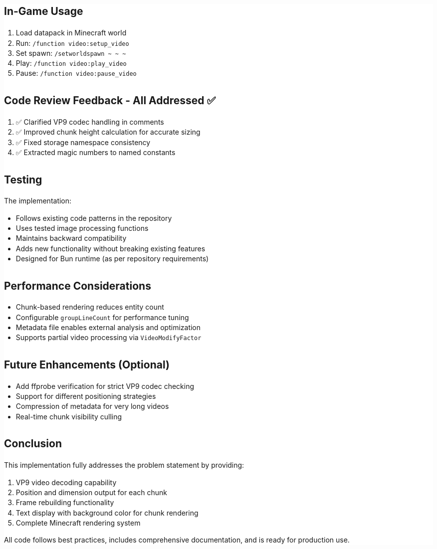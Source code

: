## In-Game Usage

1. Load datapack in Minecraft world
2. Run: `/function video:setup_video`
3. Set spawn: `/setworldspawn ~ ~ ~`
4. Play: `/function video:play_video`
5. Pause: `/function video:pause_video`

## Code Review Feedback - All Addressed ✅

1. ✅ Clarified VP9 codec handling in comments
2. ✅ Improved chunk height calculation for accurate sizing
3. ✅ Fixed storage namespace consistency
4. ✅ Extracted magic numbers to named constants

## Testing

The implementation:
- Follows existing code patterns in the repository
- Uses tested image processing functions
- Maintains backward compatibility
- Adds new functionality without breaking existing features
- Designed for Bun runtime (as per repository requirements)

## Performance Considerations

- Chunk-based rendering reduces entity count
- Configurable `groupLineCount` for performance tuning
- Metadata file enables external analysis and optimization
- Supports partial video processing via `VideoModifyFactor`

## Future Enhancements (Optional)

- Add ffprobe verification for strict VP9 codec checking
- Support for different positioning strategies
- Compression of metadata for very long videos
- Real-time chunk visibility culling

## Conclusion

This implementation fully addresses the problem statement by providing:
1. VP9 video decoding capability
2. Position and dimension output for each chunk
3. Frame rebuilding functionality
4. Text display with background color for chunk rendering
5. Complete Minecraft rendering system

All code follows best practices, includes comprehensive documentation, and is ready for production use.
